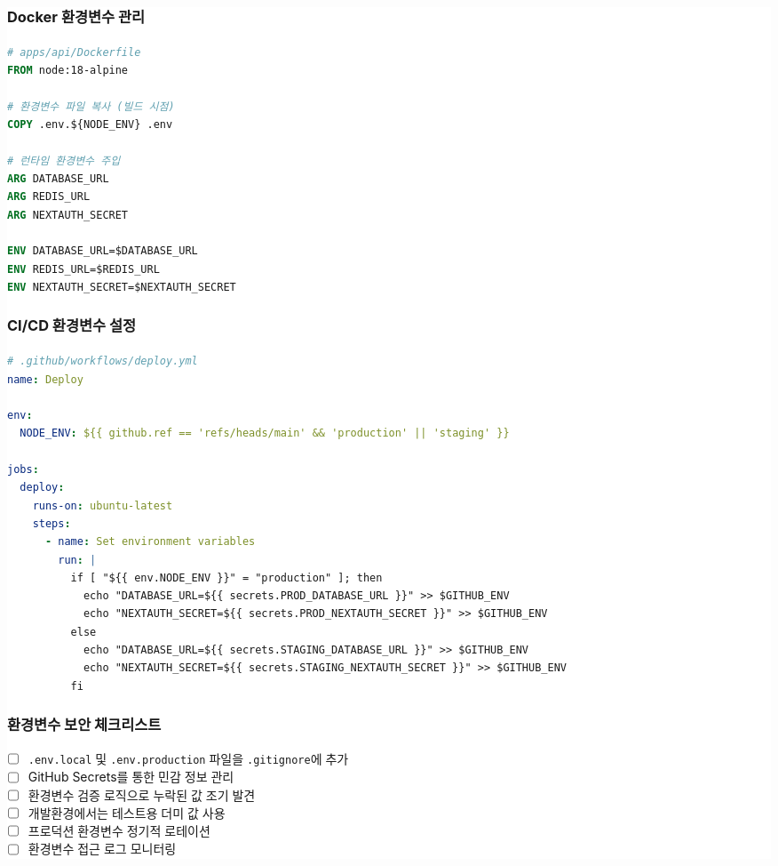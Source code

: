 ### Docker 환경변수 관리

```dockerfile
# apps/api/Dockerfile
FROM node:18-alpine

# 환경변수 파일 복사 (빌드 시점)
COPY .env.${NODE_ENV} .env

# 런타임 환경변수 주입
ARG DATABASE_URL
ARG REDIS_URL
ARG NEXTAUTH_SECRET

ENV DATABASE_URL=$DATABASE_URL
ENV REDIS_URL=$REDIS_URL
ENV NEXTAUTH_SECRET=$NEXTAUTH_SECRET
```

### CI/CD 환경변수 설정

```yaml
# .github/workflows/deploy.yml
name: Deploy

env:
  NODE_ENV: ${{ github.ref == 'refs/heads/main' && 'production' || 'staging' }}

jobs:
  deploy:
    runs-on: ubuntu-latest
    steps:
      - name: Set environment variables
        run: |
          if [ "${{ env.NODE_ENV }}" = "production" ]; then
            echo "DATABASE_URL=${{ secrets.PROD_DATABASE_URL }}" >> $GITHUB_ENV
            echo "NEXTAUTH_SECRET=${{ secrets.PROD_NEXTAUTH_SECRET }}" >> $GITHUB_ENV
          else
            echo "DATABASE_URL=${{ secrets.STAGING_DATABASE_URL }}" >> $GITHUB_ENV
            echo "NEXTAUTH_SECRET=${{ secrets.STAGING_NEXTAUTH_SECRET }}" >> $GITHUB_ENV
          fi
```

### 환경변수 보안 체크리스트

- [ ] `.env.local` 및 `.env.production` 파일을 `.gitignore`에 추가
- [ ] GitHub Secrets를 통한 민감 정보 관리
- [ ] 환경변수 검증 로직으로 누락된 값 조기 발견
- [ ] 개발환경에서는 테스트용 더미 값 사용
- [ ] 프로덕션 환경변수 정기적 로테이션
- [ ] 환경변수 접근 로그 모니터링
